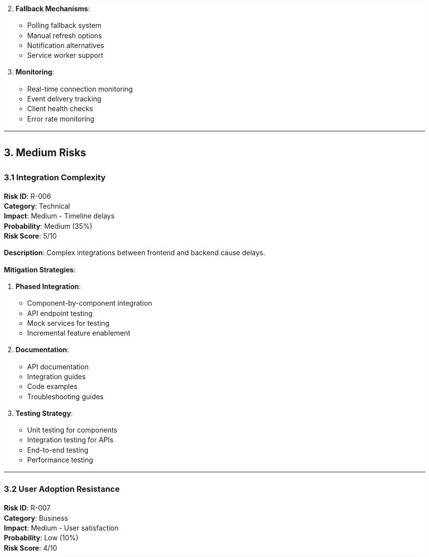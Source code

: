 2. **Fallback Mechanisms**:
   - Polling fallback system
   - Manual refresh options
   - Notification alternatives
   - Service worker support

3. **Monitoring**:
   - Real-time connection monitoring
   - Event delivery tracking
   - Client health checks
   - Error rate monitoring

---

## 3. Medium Risks

### 3.1 Integration Complexity
**Risk ID**: R-006  
**Category**: Technical  
**Impact**: Medium - Timeline delays  
**Probability**: Medium (35%)  
**Risk Score**: 5/10  

**Description**: Complex integrations between frontend and backend cause delays.

**Mitigation Strategies**:
1. **Phased Integration**:
   - Component-by-component integration
   - API endpoint testing
   - Mock services for testing
   - Incremental feature enablement

2. **Documentation**:
   - API documentation
   - Integration guides
   - Code examples
   - Troubleshooting guides

3. **Testing Strategy**:
   - Unit testing for components
   - Integration testing for APIs
   - End-to-end testing
   - Performance testing

---

### 3.2 User Adoption Resistance
**Risk ID**: R-007  
**Category**: Business  
**Impact**: Medium - User satisfaction  
**Probability**: Low (10%)  
**Risk Score**: 4/10  
